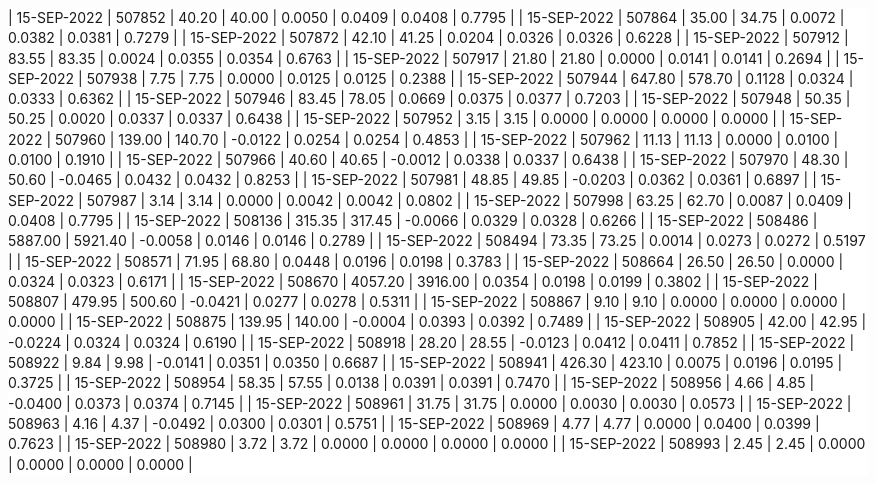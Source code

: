 | 15-SEP-2022 | 507852 | 40.20 | 40.00 | 0.0050 | 0.0409 | 0.0408 | 0.7795 |
| 15-SEP-2022 | 507864 | 35.00 | 34.75 | 0.0072 | 0.0382 | 0.0381 | 0.7279 |
| 15-SEP-2022 | 507872 | 42.10 | 41.25 | 0.0204 | 0.0326 | 0.0326 | 0.6228 |
| 15-SEP-2022 | 507912 | 83.55 | 83.35 | 0.0024 | 0.0355 | 0.0354 | 0.6763 |
| 15-SEP-2022 | 507917 | 21.80 | 21.80 | 0.0000 | 0.0141 | 0.0141 | 0.2694 |
| 15-SEP-2022 | 507938 | 7.75 | 7.75 | 0.0000 | 0.0125 | 0.0125 | 0.2388 |
| 15-SEP-2022 | 507944 | 647.80 | 578.70 | 0.1128 | 0.0324 | 0.0333 | 0.6362 |
| 15-SEP-2022 | 507946 | 83.45 | 78.05 | 0.0669 | 0.0375 | 0.0377 | 0.7203 |
| 15-SEP-2022 | 507948 | 50.35 | 50.25 | 0.0020 | 0.0337 | 0.0337 | 0.6438 |
| 15-SEP-2022 | 507952 | 3.15 | 3.15 | 0.0000 | 0.0000 | 0.0000 | 0.0000 |
| 15-SEP-2022 | 507960 | 139.00 | 140.70 | -0.0122 | 0.0254 | 0.0254 | 0.4853 |
| 15-SEP-2022 | 507962 | 11.13 | 11.13 | 0.0000 | 0.0100 | 0.0100 | 0.1910 |
| 15-SEP-2022 | 507966 | 40.60 | 40.65 | -0.0012 | 0.0338 | 0.0337 | 0.6438 |
| 15-SEP-2022 | 507970 | 48.30 | 50.60 | -0.0465 | 0.0432 | 0.0432 | 0.8253 |
| 15-SEP-2022 | 507981 | 48.85 | 49.85 | -0.0203 | 0.0362 | 0.0361 | 0.6897 |
| 15-SEP-2022 | 507987 | 3.14 | 3.14 | 0.0000 | 0.0042 | 0.0042 | 0.0802 |
| 15-SEP-2022 | 507998 | 63.25 | 62.70 | 0.0087 | 0.0409 | 0.0408 | 0.7795 |
| 15-SEP-2022 | 508136 | 315.35 | 317.45 | -0.0066 | 0.0329 | 0.0328 | 0.6266 |
| 15-SEP-2022 | 508486 | 5887.00 | 5921.40 | -0.0058 | 0.0146 | 0.0146 | 0.2789 |
| 15-SEP-2022 | 508494 | 73.35 | 73.25 | 0.0014 | 0.0273 | 0.0272 | 0.5197 |
| 15-SEP-2022 | 508571 | 71.95 | 68.80 | 0.0448 | 0.0196 | 0.0198 | 0.3783 |
| 15-SEP-2022 | 508664 | 26.50 | 26.50 | 0.0000 | 0.0324 | 0.0323 | 0.6171 |
| 15-SEP-2022 | 508670 | 4057.20 | 3916.00 | 0.0354 | 0.0198 | 0.0199 | 0.3802 |
| 15-SEP-2022 | 508807 | 479.95 | 500.60 | -0.0421 | 0.0277 | 0.0278 | 0.5311 |
| 15-SEP-2022 | 508867 | 9.10 | 9.10 | 0.0000 | 0.0000 | 0.0000 | 0.0000 |
| 15-SEP-2022 | 508875 | 139.95 | 140.00 | -0.0004 | 0.0393 | 0.0392 | 0.7489 |
| 15-SEP-2022 | 508905 | 42.00 | 42.95 | -0.0224 | 0.0324 | 0.0324 | 0.6190 |
| 15-SEP-2022 | 508918 | 28.20 | 28.55 | -0.0123 | 0.0412 | 0.0411 | 0.7852 |
| 15-SEP-2022 | 508922 | 9.84 | 9.98 | -0.0141 | 0.0351 | 0.0350 | 0.6687 |
| 15-SEP-2022 | 508941 | 426.30 | 423.10 | 0.0075 | 0.0196 | 0.0195 | 0.3725 |
| 15-SEP-2022 | 508954 | 58.35 | 57.55 | 0.0138 | 0.0391 | 0.0391 | 0.7470 |
| 15-SEP-2022 | 508956 | 4.66 | 4.85 | -0.0400 | 0.0373 | 0.0374 | 0.7145 |
| 15-SEP-2022 | 508961 | 31.75 | 31.75 | 0.0000 | 0.0030 | 0.0030 | 0.0573 |
| 15-SEP-2022 | 508963 | 4.16 | 4.37 | -0.0492 | 0.0300 | 0.0301 | 0.5751 |
| 15-SEP-2022 | 508969 | 4.77 | 4.77 | 0.0000 | 0.0400 | 0.0399 | 0.7623 |
| 15-SEP-2022 | 508980 | 3.72 | 3.72 | 0.0000 | 0.0000 | 0.0000 | 0.0000 |
| 15-SEP-2022 | 508993 | 2.45 | 2.45 | 0.0000 | 0.0000 | 0.0000 | 0.0000 |